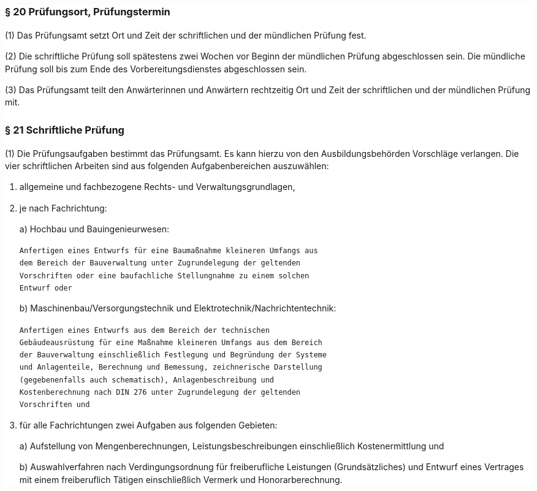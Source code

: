 
### § 20 Prüfungsort, Prüfungstermin

(1) Das Prüfungsamt setzt Ort und Zeit der schriftlichen und der
mündlichen Prüfung fest.

(2) Die schriftliche Prüfung soll spätestens zwei Wochen vor Beginn
der mündlichen Prüfung abgeschlossen sein. Die mündliche Prüfung soll
bis zum Ende des Vorbereitungsdienstes abgeschlossen sein.

(3) Das Prüfungsamt teilt den Anwärterinnen und Anwärtern rechtzeitig
Ort und Zeit der schriftlichen und der mündlichen Prüfung mit.


### § 21 Schriftliche Prüfung

(1) Die Prüfungsaufgaben bestimmt das Prüfungsamt. Es kann hierzu von
den Ausbildungsbehörden Vorschläge verlangen. Die vier schriftlichen
Arbeiten sind aus folgenden Aufgabenbereichen auszuwählen:

1.  allgemeine und fachbezogene Rechts- und Verwaltungsgrundlagen,


2.  je nach Fachrichtung:

    a)  Hochbau und Bauingenieurwesen:

        Anfertigen eines Entwurfs für eine Baumaßnahme kleineren Umfangs aus
        dem Bereich der Bauverwaltung unter Zugrundelegung der geltenden
        Vorschriften oder eine baufachliche Stellungnahme zu einem solchen
        Entwurf oder


    b)  Maschinenbau/Versorgungstechnik und Elektrotechnik/Nachrichtentechnik:

        Anfertigen eines Entwurfs aus dem Bereich der technischen
        Gebäudeausrüstung für eine Maßnahme kleineren Umfangs aus dem Bereich
        der Bauverwaltung einschließlich Festlegung und Begründung der Systeme
        und Anlagenteile, Berechnung und Bemessung, zeichnerische Darstellung
        (gegebenenfalls auch schematisch), Anlagenbeschreibung und
        Kostenberechnung nach DIN 276 unter Zugrundelegung der geltenden
        Vorschriften und





3.  für alle Fachrichtungen zwei Aufgaben aus folgenden Gebieten:

    a)  Aufstellung von Mengenberechnungen, Leistungsbeschreibungen
        einschließlich Kostenermittlung und


    b)  Auswahlverfahren nach Verdingungsordnung für freiberufliche Leistungen
        (Grundsätzliches) und Entwurf eines Vertrages mit einem freiberuflich
        Tätigen einschließlich Vermerk und Honorarberechnung.






